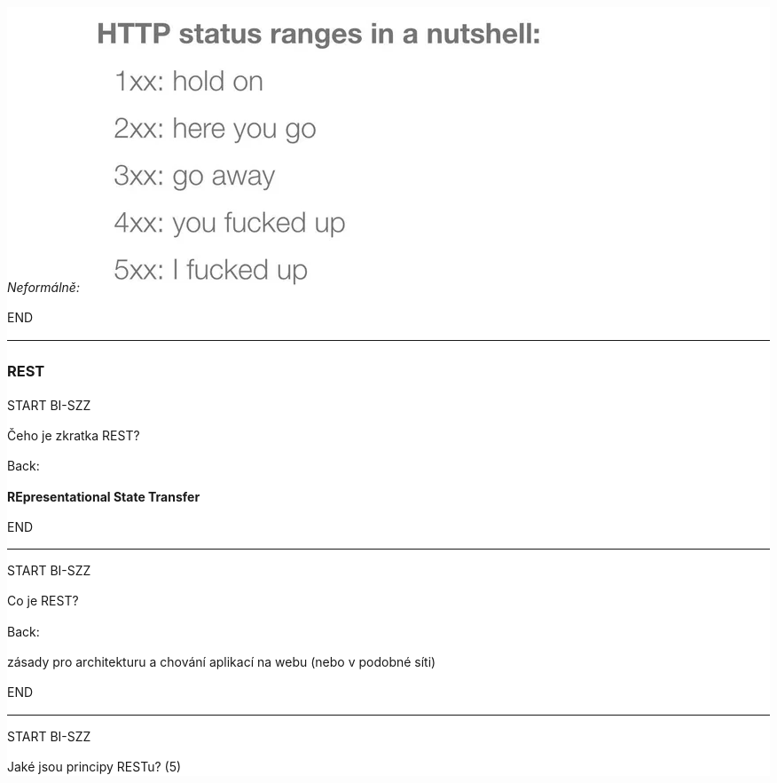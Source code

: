 _Neformálně:_
![](../../Assets/Pasted%20image%2020240324161637.png)

END

---

### REST

START
BI-SZZ

Čeho je zkratka REST?

Back:

**REpresentational State Transfer**

END

---


START
BI-SZZ

Co je REST?

Back:

zásady pro architekturu a chování aplikací na webu (nebo v podobné síti)

END

---


START
BI-SZZ

Jaké jsou principy RESTu? (5)
